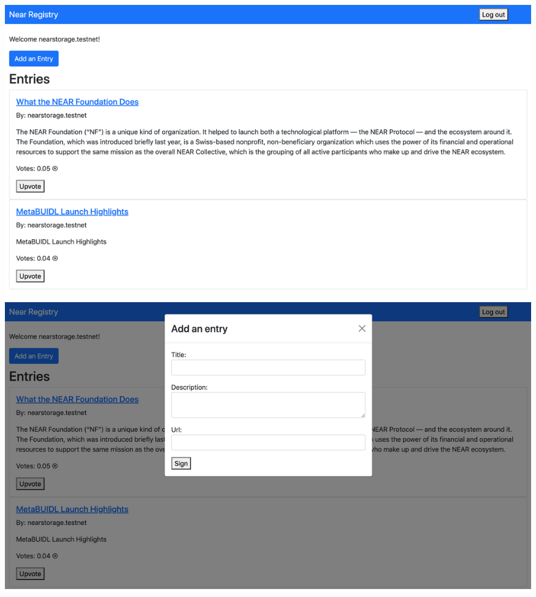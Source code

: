 ![](../../../.gitbook/assets/near_registry_2.png)

![](../../../.gitbook/assets/near_registry_3.png)

